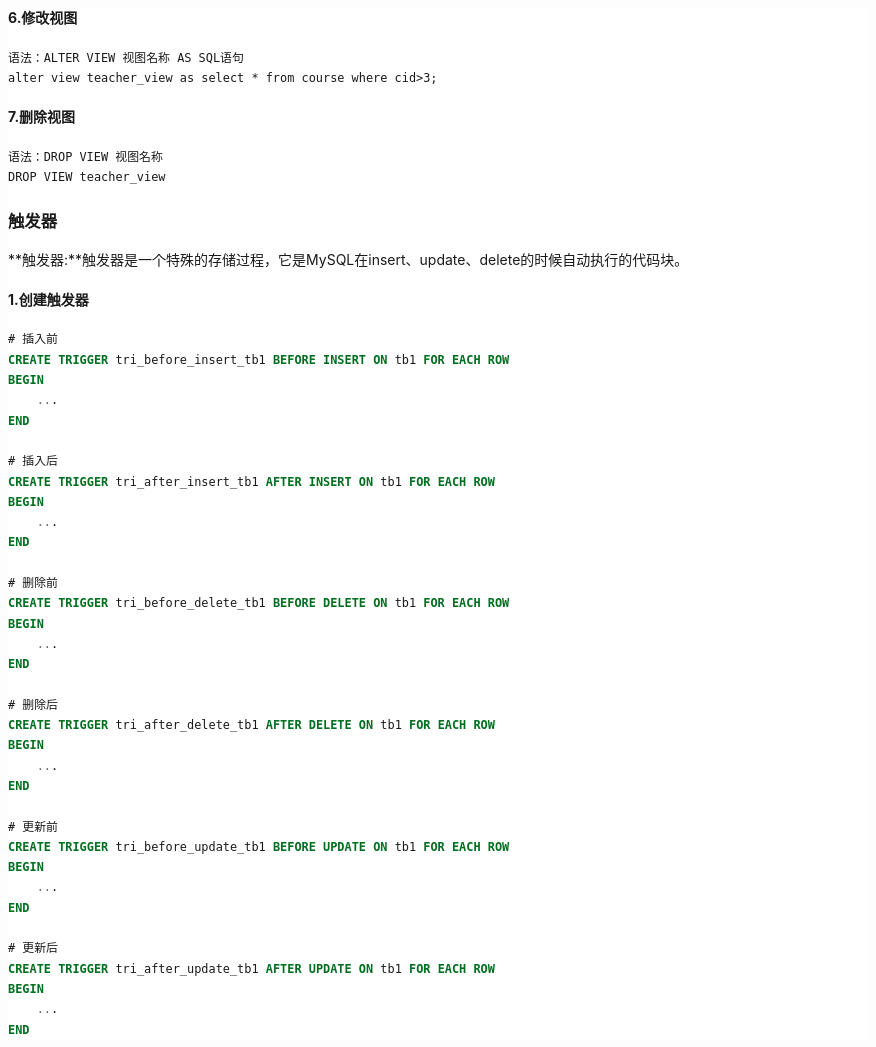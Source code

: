 #### **6.修改视图**

```
语法：ALTER VIEW 视图名称 AS SQL语句
alter view teacher_view as select * from course where cid>3;
```

#### **7.删除视图**

```
语法：DROP VIEW 视图名称
DROP VIEW teacher_view
```

### 触发器

**触发器:**触发器是一个特殊的存储过程，它是MySQL在insert、update、delete的时候自动执行的代码块。

#### 1.创建触发器

```sql
# 插入前
CREATE TRIGGER tri_before_insert_tb1 BEFORE INSERT ON tb1 FOR EACH ROW
BEGIN
    ...
END

# 插入后
CREATE TRIGGER tri_after_insert_tb1 AFTER INSERT ON tb1 FOR EACH ROW
BEGIN
    ...
END

# 删除前
CREATE TRIGGER tri_before_delete_tb1 BEFORE DELETE ON tb1 FOR EACH ROW
BEGIN
    ...
END

# 删除后
CREATE TRIGGER tri_after_delete_tb1 AFTER DELETE ON tb1 FOR EACH ROW
BEGIN
    ...
END

# 更新前
CREATE TRIGGER tri_before_update_tb1 BEFORE UPDATE ON tb1 FOR EACH ROW
BEGIN
    ...
END

# 更新后
CREATE TRIGGER tri_after_update_tb1 AFTER UPDATE ON tb1 FOR EACH ROW
BEGIN
    ...
END
```
